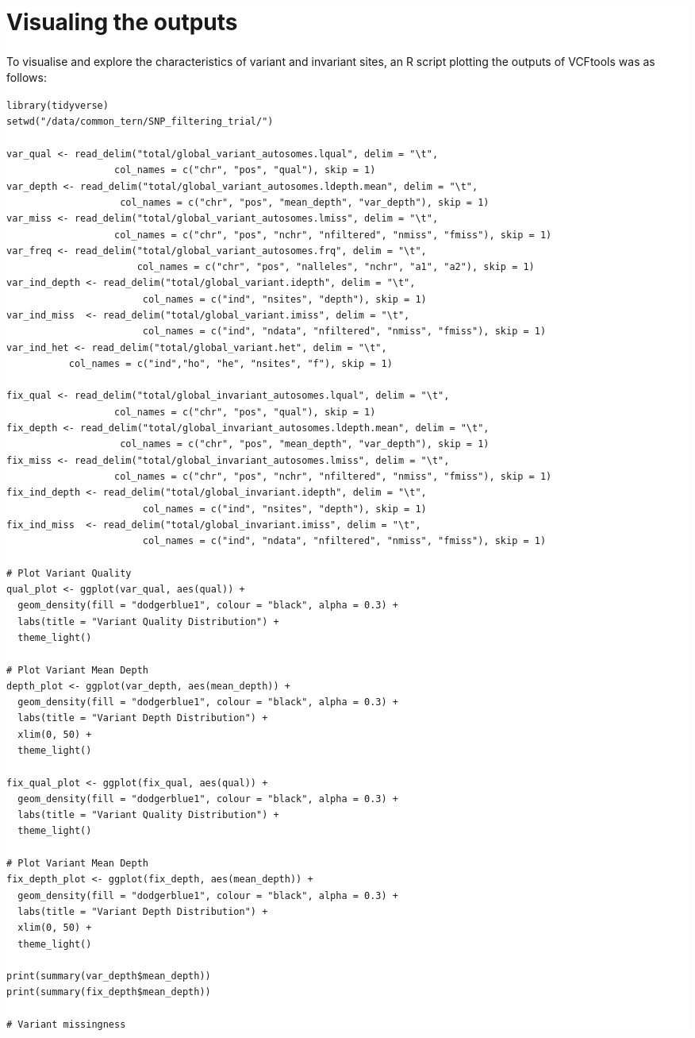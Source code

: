 # Visualing the outputs
To visualise and explore the characteristics of variant and invariant sites, an R script plotting the outputs of VCFtools was as follows:
```
library(tidyverse)
setwd("/data/common_tern/SNP_filtering_trial/")

var_qual <- read_delim("total/global_variant_autosomes.lqual", delim = "\t", 
                   col_names = c("chr", "pos", "qual"), skip = 1)
var_depth <- read_delim("total/global_variant_autosomes.ldepth.mean", delim = "\t", 
                    col_names = c("chr", "pos", "mean_depth", "var_depth"), skip = 1)
var_miss <- read_delim("total/global_variant_autosomes.lmiss", delim = "\t", 
                   col_names = c("chr", "pos", "nchr", "nfiltered", "nmiss", "fmiss"), skip = 1)
var_freq <- read_delim("total/global_variant_autosomes.frq", delim = "\t",
                       col_names = c("chr", "pos", "nalleles", "nchr", "a1", "a2"), skip = 1)
var_ind_depth <- read_delim("total/global_variant.idepth", delim = "\t",
                        col_names = c("ind", "nsites", "depth"), skip = 1)
var_ind_miss  <- read_delim("total/global_variant.imiss", delim = "\t",
                        col_names = c("ind", "ndata", "nfiltered", "nmiss", "fmiss"), skip = 1)
var_ind_het <- read_delim("total/global_variant.het", delim = "\t",
           col_names = c("ind","ho", "he", "nsites", "f"), skip = 1)

fix_qual <- read_delim("total/global_invariant_autosomes.lqual", delim = "\t", 
                   col_names = c("chr", "pos", "qual"), skip = 1)
fix_depth <- read_delim("total/global_invariant_autosomes.ldepth.mean", delim = "\t", 
                    col_names = c("chr", "pos", "mean_depth", "var_depth"), skip = 1)
fix_miss <- read_delim("total/global_invariant_autosomes.lmiss", delim = "\t", 
                   col_names = c("chr", "pos", "nchr", "nfiltered", "nmiss", "fmiss"), skip = 1)
fix_ind_depth <- read_delim("total/global_invariant.idepth", delim = "\t",
                        col_names = c("ind", "nsites", "depth"), skip = 1)
fix_ind_miss  <- read_delim("total/global_invariant.imiss", delim = "\t",
                        col_names = c("ind", "ndata", "nfiltered", "nmiss", "fmiss"), skip = 1)

# Plot Variant Quality 
qual_plot <- ggplot(var_qual, aes(qual)) + 
  geom_density(fill = "dodgerblue1", colour = "black", alpha = 0.3) +
  labs(title = "Variant Quality Distribution") +
  theme_light()

# Plot Variant Mean Depth
depth_plot <- ggplot(var_depth, aes(mean_depth)) + 
  geom_density(fill = "dodgerblue1", colour = "black", alpha = 0.3) +
  labs(title = "Variant Depth Distribution") +
  xlim(0, 50) +
  theme_light()

fix_qual_plot <- ggplot(fix_qual, aes(qual)) + 
  geom_density(fill = "dodgerblue1", colour = "black", alpha = 0.3) +
  labs(title = "Variant Quality Distribution") +
  theme_light()

# Plot Variant Mean Depth
fix_depth_plot <- ggplot(fix_depth, aes(mean_depth)) + 
  geom_density(fill = "dodgerblue1", colour = "black", alpha = 0.3) +
  labs(title = "Variant Depth Distribution") +
  xlim(0, 50) +
  theme_light()

print(summary(var_depth$mean_depth))
print(summary(fix_depth$mean_depth))

# Variant missingness
```